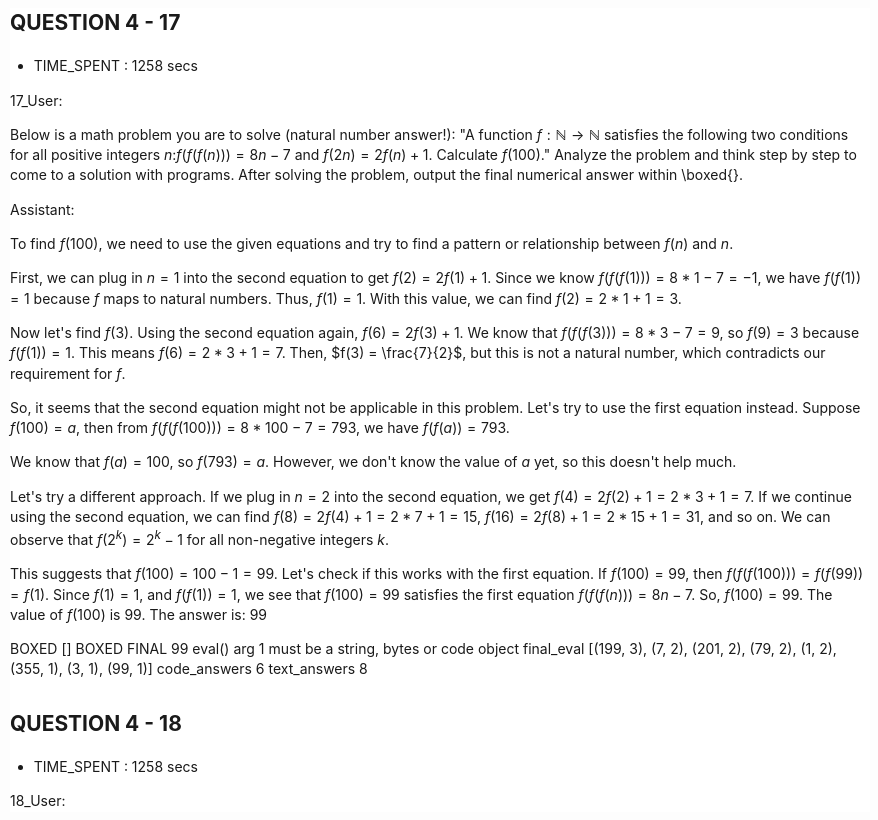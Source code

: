 

## QUESTION 4 - 17 
- TIME_SPENT : 1258 secs

17_User:

Below is a math problem you are to solve (natural number answer!):
"A function $f: \mathbb N \to \mathbb N$ satisfies the following two conditions for all positive integers $n$:$f(f(f(n)))=8n-7$ and $f(2n)=2f(n)+1$. Calculate $f(100)$."
Analyze the problem and think step by step to come to a solution with programs. After solving the problem, output the final numerical answer within \boxed{}.

Assistant:

 To find $f(100)$, we need to use the given equations and try to find a pattern or relationship between $f(n)$ and $n$.

First, we can plug in $n = 1$ into the second equation to get $f(2) = 2f(1) + 1$. Since we know $f(f(f(1))) = 8*1 - 7 = -1$, we have $f(f(1)) = 1$ because $f$ maps to natural numbers. Thus, $f(1) = 1$. With this value, we can find $f(2) = 2*1 + 1 = 3$.

Now let's find $f(3)$. Using the second equation again, $f(6) = 2f(3) + 1$. We know that $f(f(f(3))) = 8*3 - 7 = 9$, so $f(9) = 3$ because $f(f(1)) = 1$. This means $f(6) = 2*3 + 1 = 7$. Then, $f(3) = \frac{7}{2}$, but this is not a natural number, which contradicts our requirement for $f$.

So, it seems that the second equation might not be applicable in this problem. Let's try to use the first equation instead. Suppose $f(100) = a$, then from $f(f(f(100))) = 8*100 - 7 = 793$, we have $f(f(a)) = 793$.

We know that $f(a) = 100$, so $f(793) = a$. However, we don't know the value of $a$ yet, so this doesn't help much.

Let's try a different approach. If we plug in $n = 2$ into the second equation, we get $f(4) = 2f(2) + 1 = 2*3 + 1 = 7$. If we continue using the second equation, we can find $f(8) = 2f(4) + 1 = 2*7 + 1 = 15$, $f(16) = 2f(8) + 1 = 2*15 + 1 = 31$, and so on. We can observe that $f(2^k) = 2^k - 1$ for all non-negative integers $k$.

This suggests that $f(100) = 100 - 1 = 99$. Let's check if this works with the first equation. If $f(100) = 99$, then $f(f(f(100))) = f(f(99)) = f(1)$. Since $f(1) = 1$, and $f(f(1)) = 1$, we see that $f(100) = 99$ satisfies the first equation $f(f(f(n))) = 8n - 7$. So, $f(100) = 99$. The value of $f(100)$ is 99.
The answer is: 99

BOXED []
BOXED FINAL 99
eval() arg 1 must be a string, bytes or code object final_eval
[(199, 3), (7, 2), (201, 2), (79, 2), (1, 2), (355, 1), (3, 1), (99, 1)]
code_answers 6 text_answers 8



## QUESTION 4 - 18 
- TIME_SPENT : 1258 secs

18_User:
